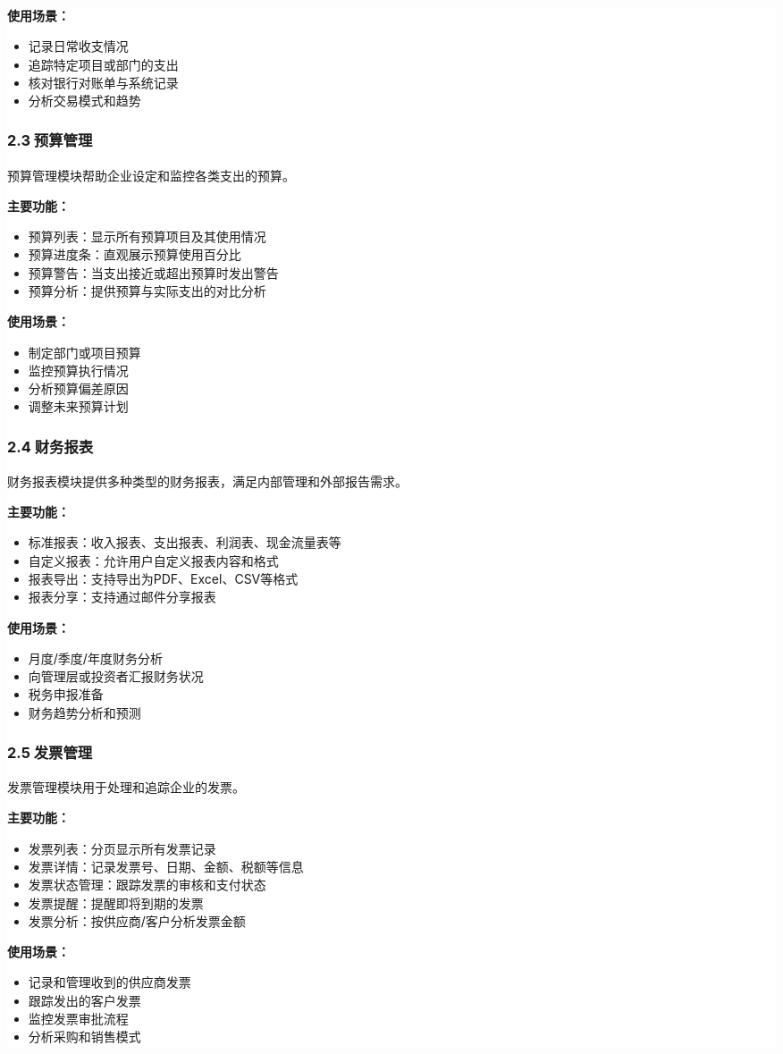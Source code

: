 **使用场景：**
- 记录日常收支情况
- 追踪特定项目或部门的支出
- 核对银行对账单与系统记录
- 分析交易模式和趋势

### 2.3 预算管理

预算管理模块帮助企业设定和监控各类支出的预算。

**主要功能：**
- 预算列表：显示所有预算项目及其使用情况
- 预算进度条：直观展示预算使用百分比
- 预算警告：当支出接近或超出预算时发出警告
- 预算分析：提供预算与实际支出的对比分析

**使用场景：**
- 制定部门或项目预算
- 监控预算执行情况
- 分析预算偏差原因
- 调整未来预算计划

### 2.4 财务报表

财务报表模块提供多种类型的财务报表，满足内部管理和外部报告需求。

**主要功能：**
- 标准报表：收入报表、支出报表、利润表、现金流量表等
- 自定义报表：允许用户自定义报表内容和格式
- 报表导出：支持导出为PDF、Excel、CSV等格式
- 报表分享：支持通过邮件分享报表

**使用场景：**
- 月度/季度/年度财务分析
- 向管理层或投资者汇报财务状况
- 税务申报准备
- 财务趋势分析和预测

### 2.5 发票管理

发票管理模块用于处理和追踪企业的发票。

**主要功能：**
- 发票列表：分页显示所有发票记录
- 发票详情：记录发票号、日期、金额、税额等信息
- 发票状态管理：跟踪发票的审核和支付状态
- 发票提醒：提醒即将到期的发票
- 发票分析：按供应商/客户分析发票金额

**使用场景：**
- 记录和管理收到的供应商发票
- 跟踪发出的客户发票
- 监控发票审批流程
- 分析采购和销售模式
